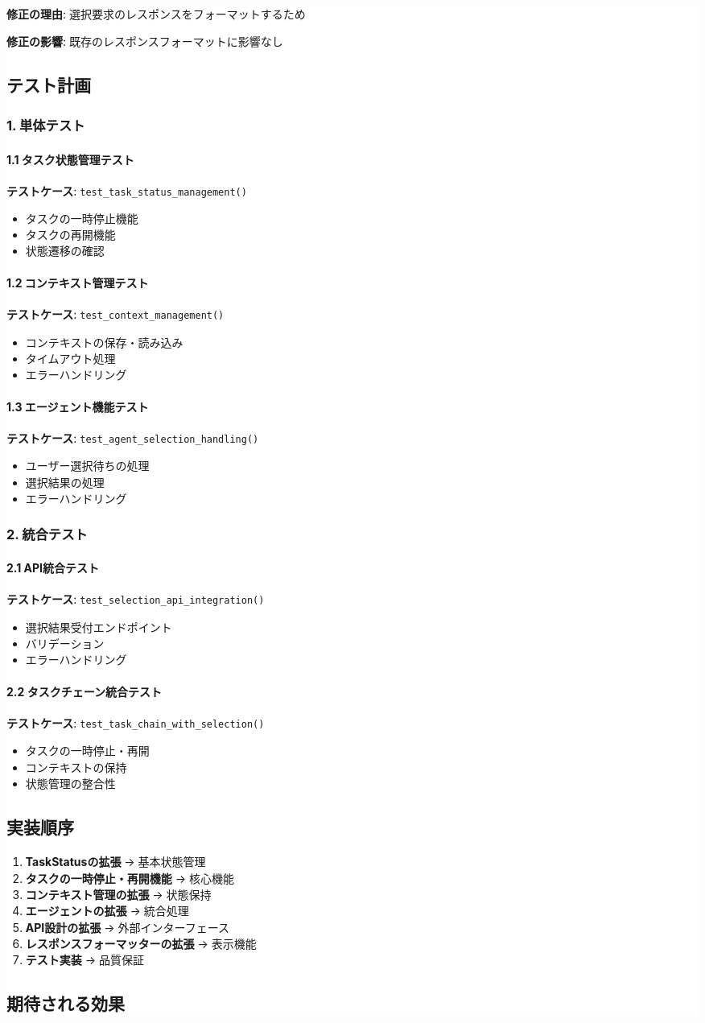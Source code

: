 **修正の理由**: 選択要求のレスポンスをフォーマットするため

**修正の影響**: 既存のレスポンスフォーマットに影響なし

## テスト計画

### 1. 単体テスト

#### 1.1 タスク状態管理テスト
**テストケース**: `test_task_status_management()`
- タスクの一時停止機能
- タスクの再開機能
- 状態遷移の確認

#### 1.2 コンテキスト管理テスト
**テストケース**: `test_context_management()`
- コンテキストの保存・読み込み
- タイムアウト処理
- エラーハンドリング

#### 1.3 エージェント機能テスト
**テストケース**: `test_agent_selection_handling()`
- ユーザー選択待ちの処理
- 選択結果の処理
- エラーハンドリング

### 2. 統合テスト

#### 2.1 API統合テスト
**テストケース**: `test_selection_api_integration()`
- 選択結果受付エンドポイント
- バリデーション
- エラーハンドリング

#### 2.2 タスクチェーン統合テスト
**テストケース**: `test_task_chain_with_selection()`
- タスクの一時停止・再開
- コンテキストの保持
- 状態管理の整合性

## 実装順序

1. **TaskStatusの拡張** → 基本状態管理
2. **タスクの一時停止・再開機能** → 核心機能
3. **コンテキスト管理の拡張** → 状態保持
4. **エージェントの拡張** → 統合処理
5. **API設計の拡張** → 外部インターフェース
6. **レスポンスフォーマッターの拡張** → 表示機能
7. **テスト実装** → 品質保証

## 期待される効果
